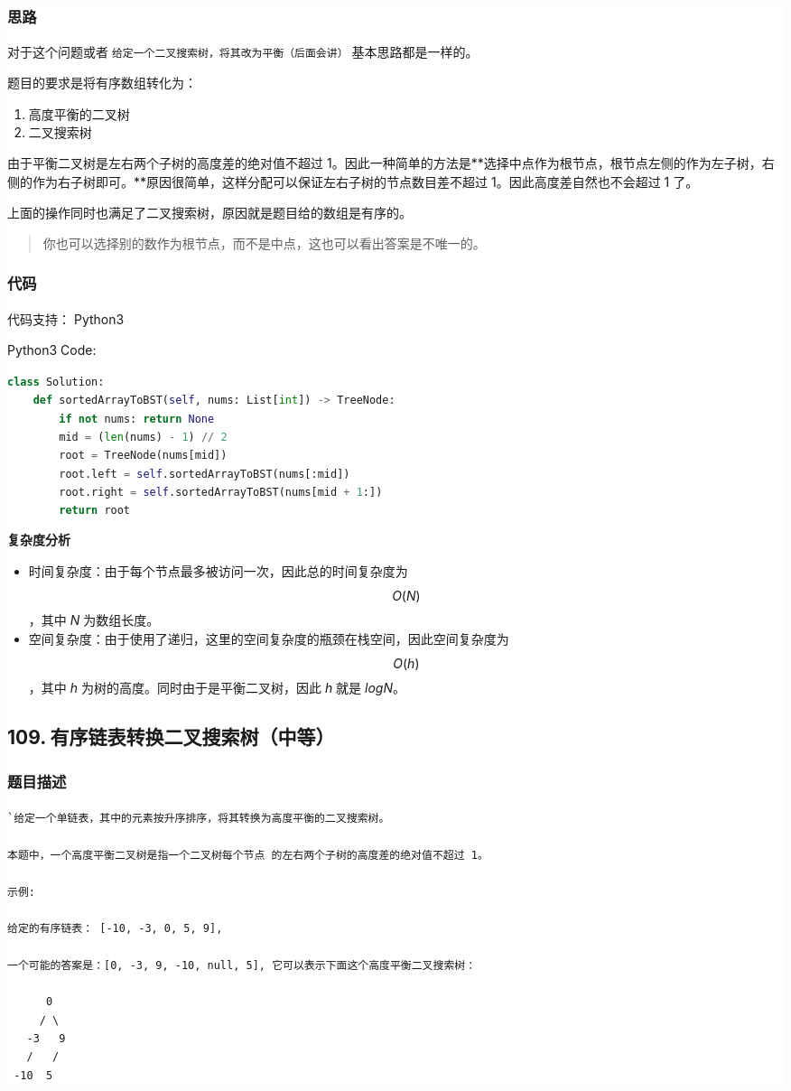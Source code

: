 ### 思路

对于这个问题或者 `给定一个二叉搜索树，将其改为平衡（后面会讲）` 基本思路都是一样的。

题目的要求是将有序数组转化为：

1. 高度平衡的二叉树
2. 二叉搜索树

由于平衡二叉树是左右两个子树的高度差的绝对值不超过 1。因此一种简单的方法是**选择中点作为根节点，根节点左侧的作为左子树，右侧的作为右子树即可。**原因很简单，这样分配可以保证左右子树的节点数目差不超过 1。因此高度差自然也不会超过 1 了。

上面的操作同时也满足了二叉搜索树，原因就是题目给的数组是有序的。

> 你也可以选择别的数作为根节点，而不是中点，这也可以看出答案是不唯一的。

### 代码

代码支持： Python3

Python3 Code:

```py
class Solution:
    def sortedArrayToBST(self, nums: List[int]) -> TreeNode:
        if not nums: return None
        mid = (len(nums) - 1) // 2
        root = TreeNode(nums[mid])
        root.left = self.sortedArrayToBST(nums[:mid])
        root.right = self.sortedArrayToBST(nums[mid + 1:])
        return root
```

**复杂度分析**

- 时间复杂度：由于每个节点最多被访问一次，因此总的时间复杂度为 $$O(N)$$，其中 $N$ 为数组长度。
- 空间复杂度：由于使用了递归，这里的空间复杂度的瓶颈在栈空间，因此空间复杂度为 $$O(h)$$，其中 $h$ 为树的高度。同时由于是平衡二叉树，因此 $h$ 就是 $log N$。

## 109. 有序链表转换二叉搜索树（中等）

### 题目描述

```
`给定一个单链表，其中的元素按升序排序，将其转换为高度平衡的二叉搜索树。

本题中，一个高度平衡二叉树是指一个二叉树每个节点 的左右两个子树的高度差的绝对值不超过 1。

示例:

给定的有序链表： [-10, -3, 0, 5, 9],

一个可能的答案是：[0, -3, 9, -10, null, 5], 它可以表示下面这个高度平衡二叉搜索树：

      0
     / \
   -3   9
   /   /
 -10  5

```
